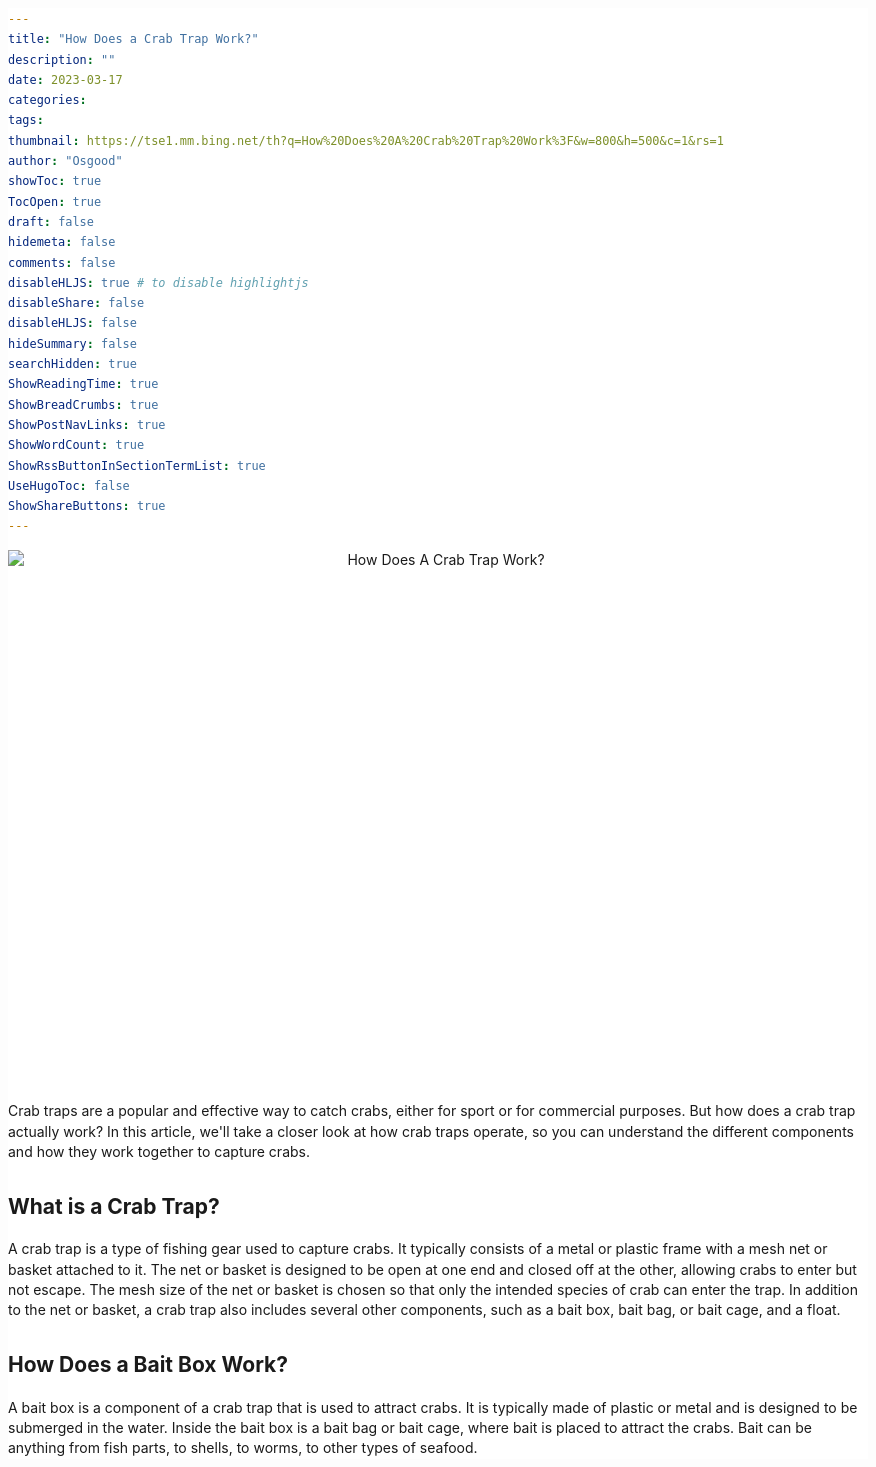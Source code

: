 ```yaml
---
title: "How Does a Crab Trap Work?"
description: ""
date: 2023-03-17
categories: 
tags: 
thumbnail: https://tse1.mm.bing.net/th?q=How%20Does%20A%20Crab%20Trap%20Work%3F&w=800&h=500&c=1&rs=1
author: "Osgood"
showToc: true
TocOpen: true
draft: false
hidemeta: false
comments: false
disableHLJS: true # to disable highlightjs
disableShare: false
disableHLJS: false
hideSummary: false
searchHidden: true
ShowReadingTime: true
ShowBreadCrumbs: true
ShowPostNavLinks: true
ShowWordCount: true
ShowRssButtonInSectionTermList: true
UseHugoToc: false
ShowShareButtons: true
---
```


<center>
	<img src="https://tse1.mm.bing.net/th?q=How%20Does%20A%20Crab%20Trap%20Work%3F&w=800&h=500&c=1&rs=1" alt="How Does A Crab Trap Work?" width="800" height="500" style="display: block; width: 100%; height: auto">
</center>

Crab traps are a popular and effective way to catch crabs, either for sport or for commercial purposes. But how does a crab trap actually work? In this article, we'll take a closer look at how crab traps operate, so you can understand the different components and how they work together to capture crabs. 

<h2>What is a Crab Trap?</h2>

A crab trap is a type of fishing gear used to capture crabs. It typically consists of a metal or plastic frame with a mesh net or basket attached to it. The net or basket is designed to be open at one end and closed off at the other, allowing crabs to enter but not escape. The mesh size of the net or basket is chosen so that only the intended species of crab can enter the trap. In addition to the net or basket, a crab trap also includes several other components, such as a bait box, bait bag, or bait cage, and a float. 

<h2>How Does a Bait Box Work?</h2>

A bait box is a component of a crab trap that is used to attract crabs. It is typically made of plastic or metal and is designed to be submerged in the water. Inside the bait box is a bait bag or bait cage, where bait is placed to attract the crabs. Bait can be anything from fish parts, to shells, to worms, to other types of seafood. 
